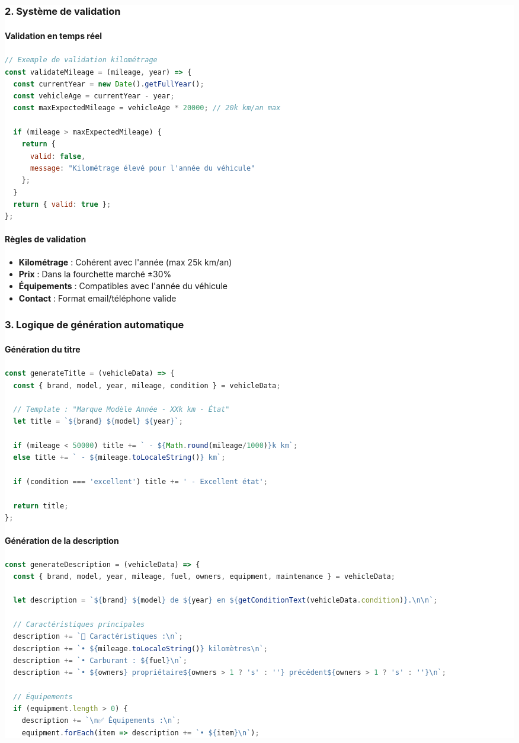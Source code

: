 ### 2. Système de validation

#### Validation en temps réel
```javascript
// Exemple de validation kilométrage
const validateMileage = (mileage, year) => {
  const currentYear = new Date().getFullYear();
  const vehicleAge = currentYear - year;
  const maxExpectedMileage = vehicleAge * 20000; // 20k km/an max
  
  if (mileage > maxExpectedMileage) {
    return {
      valid: false,
      message: "Kilométrage élevé pour l'année du véhicule"
    };
  }
  return { valid: true };
};
```

#### Règles de validation
- **Kilométrage** : Cohérent avec l'année (max 25k km/an)
- **Prix** : Dans la fourchette marché ±30%
- **Équipements** : Compatibles avec l'année du véhicule
- **Contact** : Format email/téléphone valide

### 3. Logique de génération automatique

#### Génération du titre
```javascript
const generateTitle = (vehicleData) => {
  const { brand, model, year, mileage, condition } = vehicleData;
  
  // Template : "Marque Modèle Année - XXk km - État"
  let title = `${brand} ${model} ${year}`;
  
  if (mileage < 50000) title += ` - ${Math.round(mileage/1000)}k km`;
  else title += ` - ${mileage.toLocaleString()} km`;
  
  if (condition === 'excellent') title += ' - Excellent état';
  
  return title;
};
```

#### Génération de la description
```javascript
const generateDescription = (vehicleData) => {
  const { brand, model, year, mileage, fuel, owners, equipment, maintenance } = vehicleData;
  
  let description = `${brand} ${model} de ${year} en ${getConditionText(vehicleData.condition)}.\n\n`;
  
  // Caractéristiques principales
  description += `🚗 Caractéristiques :\n`;
  description += `• ${mileage.toLocaleString()} kilomètres\n`;
  description += `• Carburant : ${fuel}\n`;
  description += `• ${owners} propriétaire${owners > 1 ? 's' : ''} précédent${owners > 1 ? 's' : ''}\n`;
  
  // Équipements
  if (equipment.length > 0) {
    description += `\n✅ Équipements :\n`;
    equipment.forEach(item => description += `• ${item}\n`);
```